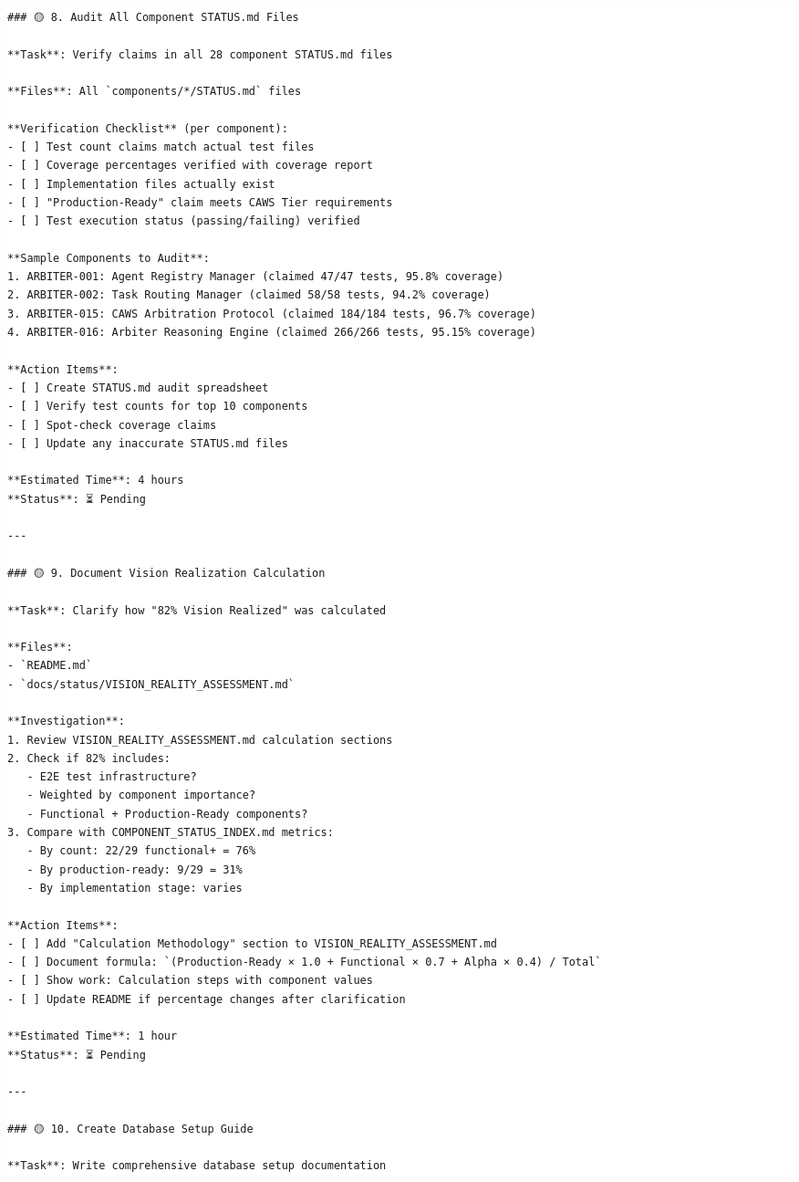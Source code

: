 ````
### 🟡 8. Audit All Component STATUS.md Files

**Task**: Verify claims in all 28 component STATUS.md files

**Files**: All `components/*/STATUS.md` files

**Verification Checklist** (per component):
- [ ] Test count claims match actual test files
- [ ] Coverage percentages verified with coverage report
- [ ] Implementation files actually exist
- [ ] "Production-Ready" claim meets CAWS Tier requirements
- [ ] Test execution status (passing/failing) verified

**Sample Components to Audit**:
1. ARBITER-001: Agent Registry Manager (claimed 47/47 tests, 95.8% coverage)
2. ARBITER-002: Task Routing Manager (claimed 58/58 tests, 94.2% coverage)
3. ARBITER-015: CAWS Arbitration Protocol (claimed 184/184 tests, 96.7% coverage)
4. ARBITER-016: Arbiter Reasoning Engine (claimed 266/266 tests, 95.15% coverage)

**Action Items**:
- [ ] Create STATUS.md audit spreadsheet
- [ ] Verify test counts for top 10 components
- [ ] Spot-check coverage claims
- [ ] Update any inaccurate STATUS.md files

**Estimated Time**: 4 hours
**Status**: ⏳ Pending

---

### 🟡 9. Document Vision Realization Calculation

**Task**: Clarify how "82% Vision Realized" was calculated

**Files**:
- `README.md`
- `docs/status/VISION_REALITY_ASSESSMENT.md`

**Investigation**:
1. Review VISION_REALITY_ASSESSMENT.md calculation sections
2. Check if 82% includes:
   - E2E test infrastructure?
   - Weighted by component importance?
   - Functional + Production-Ready components?
3. Compare with COMPONENT_STATUS_INDEX.md metrics:
   - By count: 22/29 functional+ = 76%
   - By production-ready: 9/29 = 31%
   - By implementation stage: varies

**Action Items**:
- [ ] Add "Calculation Methodology" section to VISION_REALITY_ASSESSMENT.md
- [ ] Document formula: `(Production-Ready × 1.0 + Functional × 0.7 + Alpha × 0.4) / Total`
- [ ] Show work: Calculation steps with component values
- [ ] Update README if percentage changes after clarification

**Estimated Time**: 1 hour
**Status**: ⏳ Pending

---

### 🟡 10. Create Database Setup Guide

**Task**: Write comprehensive database setup documentation
````